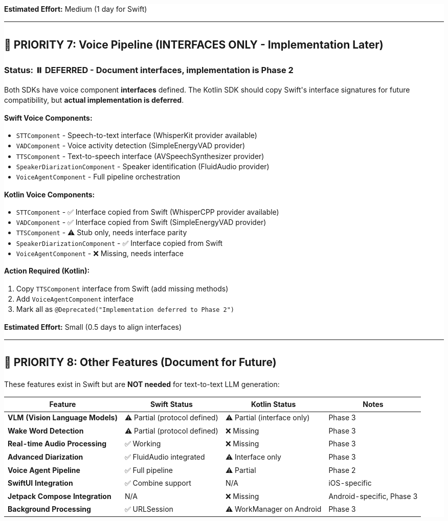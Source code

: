**Estimated Effort:** Medium (1 day for Swift)

---

## 🔵 PRIORITY 7: Voice Pipeline (INTERFACES ONLY - Implementation Later)

### Status: ⏸️ **DEFERRED** - Document interfaces, implementation is Phase 2

Both SDKs have voice component **interfaces** defined. The Kotlin SDK should copy Swift's interface signatures for future compatibility, but **actual implementation is deferred**.

**Swift Voice Components:**
- `STTComponent` - Speech-to-text interface (WhisperKit provider available)
- `VADComponent` - Voice activity detection (SimpleEnergyVAD provider)
- `TTSComponent` - Text-to-speech interface (AVSpeechSynthesizer provider)
- `SpeakerDiarizationComponent` - Speaker identification (FluidAudio provider)
- `VoiceAgentComponent` - Full pipeline orchestration

**Kotlin Voice Components:**
- `STTComponent` - ✅ Interface copied from Swift (WhisperCPP provider available)
- `VADComponent` - ✅ Interface copied from Swift (SimpleEnergyVAD provider)
- `TTSComponent` - ⚠️ Stub only, needs interface parity
- `SpeakerDiarizationComponent` - ✅ Interface copied from Swift
- `VoiceAgentComponent` - ❌ Missing, needs interface

**Action Required (Kotlin):**
1. Copy `TTSComponent` interface from Swift (add missing methods)
2. Add `VoiceAgentComponent` interface
3. Mark all as `@Deprecated("Implementation deferred to Phase 2")`

**Estimated Effort:** Small (0.5 days to align interfaces)

---

## 🔵 PRIORITY 8: Other Features (Document for Future)

These features exist in Swift but are **NOT needed** for text-to-text LLM generation:

| Feature | Swift Status | Kotlin Status | Notes |
|---------|-------------|---------------|-------|
| **VLM (Vision Language Models)** | ⚠️ Partial (protocol defined) | ⚠️ Partial (interface only) | Phase 3 |
| **Wake Word Detection** | ⚠️ Partial (protocol defined) | ❌ Missing | Phase 3 |
| **Real-time Audio Processing** | ✅ Working | ❌ Missing | Phase 3 |
| **Advanced Diarization** | ✅ FluidAudio integrated | ⚠️ Interface only | Phase 3 |
| **Voice Agent Pipeline** | ✅ Full pipeline | ⚠️ Partial | Phase 2 |
| **SwiftUI Integration** | ✅ Combine support | N/A | iOS-specific |
| **Jetpack Compose Integration** | N/A | ❌ Missing | Android-specific, Phase 3 |
| **Background Processing** | ✅ URLSession | ⚠️ WorkManager on Android | Phase 3 |
